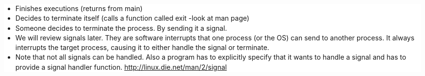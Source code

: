 -	Finishes executions (returns from main)
-	Decides to terminate itself (calls a function called exit -look at man page)
-	Someone decides to terminate the process. By sending it a signal.
-	We will review signals later. They are software interrupts that one process (or the OS) can send to another process. It always interrupts the target process, causing it to either handle the signal or terminate.
- 	Note that not all signals can be handled. Also a program has to explicitly specify that it wants to handle a signal and has to provide a signal handler function.  http://linux.die.net/man/2/signal



	

	

 
	

	

	
